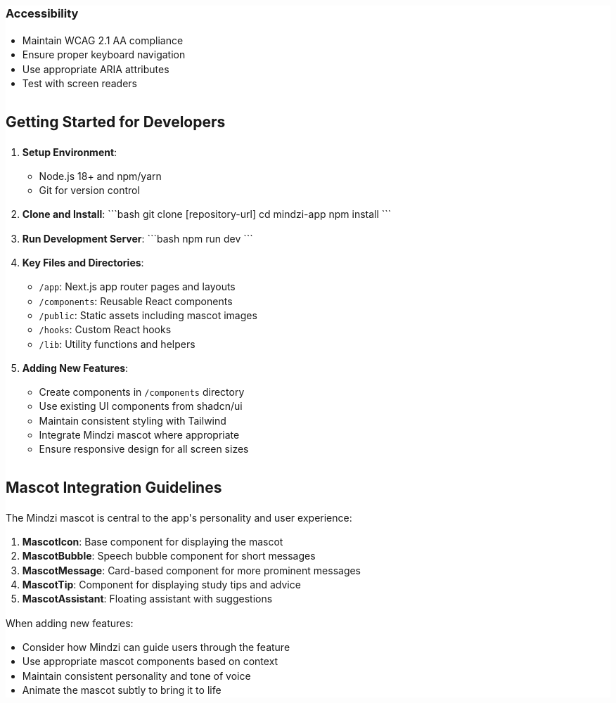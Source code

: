 ### Accessibility
- Maintain WCAG 2.1 AA compliance
- Ensure proper keyboard navigation
- Use appropriate ARIA attributes
- Test with screen readers

## Getting Started for Developers

1. **Setup Environment**:
   - Node.js 18+ and npm/yarn
   - Git for version control

2. **Clone and Install**:
   \`\`\`bash
   git clone [repository-url]
   cd mindzi-app
   npm install
   \`\`\`

3. **Run Development Server**:
   \`\`\`bash
   npm run dev
   \`\`\`

4. **Key Files and Directories**:
   - `/app`: Next.js app router pages and layouts
   - `/components`: Reusable React components
   - `/public`: Static assets including mascot images
   - `/hooks`: Custom React hooks
   - `/lib`: Utility functions and helpers

5. **Adding New Features**:
   - Create components in `/components` directory
   - Use existing UI components from shadcn/ui
   - Maintain consistent styling with Tailwind
   - Integrate Mindzi mascot where appropriate
   - Ensure responsive design for all screen sizes

## Mascot Integration Guidelines

The Mindzi mascot is central to the app's personality and user experience:

1. **MascotIcon**: Base component for displaying the mascot
2. **MascotBubble**: Speech bubble component for short messages
3. **MascotMessage**: Card-based component for more prominent messages
4. **MascotTip**: Component for displaying study tips and advice
5. **MascotAssistant**: Floating assistant with suggestions

When adding new features:
- Consider how Mindzi can guide users through the feature
- Use appropriate mascot components based on context
- Maintain consistent personality and tone of voice
- Animate the mascot subtly to bring it to life
